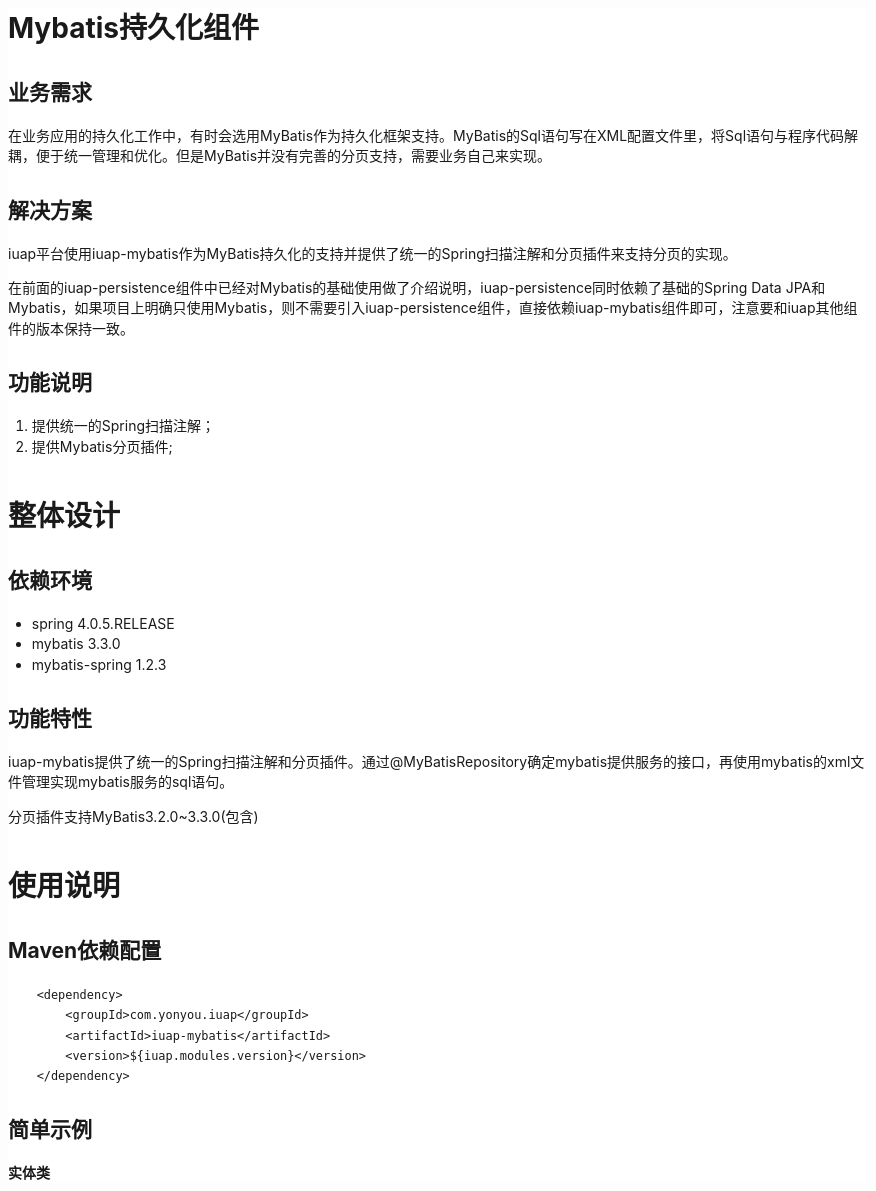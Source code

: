 # Mybatis持久化组件 #

## 业务需求 ##

在业务应用的持久化工作中，有时会选用MyBatis作为持久化框架支持。MyBatis的Sql语句写在XML配置文件里，将Sql语句与程序代码解耦，便于统一管理和优化。但是MyBatis并没有完善的分页支持，需要业务自己来实现。

## 解决方案 ##

iuap平台使用iuap-mybatis作为MyBatis持久化的支持并提供了统一的Spring扫描注解和分页插件来支持分页的实现。

在前面的iuap-persistence组件中已经对Mybatis的基础使用做了介绍说明，iuap-persistence同时依赖了基础的Spring Data JPA和Mybatis，如果项目上明确只使用Mybatis，则不需要引入iuap-persistence组件，直接依赖iuap-mybatis组件即可，注意要和iuap其他组件的版本保持一致。


## 功能说明 ##
1.	提供统一的Spring扫描注解；
2.	提供Mybatis分页插件;


# 整体设计 #

## 依赖环境 ##

- spring 4.0.5.RELEASE
- mybatis 3.3.0
- mybatis-spring 1.2.3

## 功能特性 ##
iuap-mybatis提供了统一的Spring扫描注解和分页插件。通过@MyBatisRepository确定mybatis提供服务的接口，再使用mybatis的xml文件管理实现mybatis服务的sql语句。

分页插件支持MyBatis3.2.0~3.3.0(包含)

# 使用说明 #

## Maven依赖配置 ##

    	<dependency>
    		<groupId>com.yonyou.iuap</groupId>
    		<artifactId>iuap-mybatis</artifactId>
    		<version>${iuap.modules.version}</version>
    	</dependency>

## 简单示例 ##

**实体类**
    